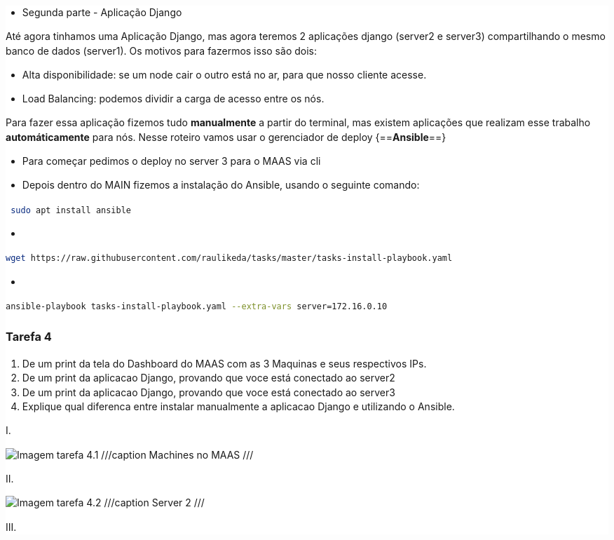  * Segunda parte - Aplicação Django


Até agora tinhamos uma Aplicação Django, mas agora teremos 2 aplicações django (server2 e server3) compartilhando o mesmo banco de dados (server1). Os motivos para fazermos isso são dois:

* Alta disponibilidade: se um node cair o outro está no ar, para que nosso cliente acesse.

* Load Balancing: podemos dividir a carga de acesso entre os nós.

Para fazer essa aplicação fizemos tudo **manualmente** a partir do terminal, mas existem aplicações que realizam esse trabalho **automáticamente** para nós. Nesse roteiro vamos usar o gerenciador de deploy {==**Ansible**==}

- Para começar pedimos  o deploy no server 3 para o MAAS via cli

- Depois dentro do MAIN fizemos a instalação do Ansible, usando o seguinte comando:



```bash
 sudo apt install ansible
``` 

- 


```bash
wget https://raw.githubusercontent.com/raulikeda/tasks/master/tasks-install-playbook.yaml
``` 

- 


```bash
ansible-playbook tasks-install-playbook.yaml --extra-vars server=172.16.0.10
``` 


### Tarefa 4 

1. De um print da tela do Dashboard do MAAS com as 3 Maquinas e seus respectivos IPs.
2. De um print da aplicacao Django, provando que voce está conectado ao server2 
3. De um print da aplicacao Django, provando que voce está conectado ao server3 
4. Explique qual diferenca entre instalar manualmente a aplicacao Django e utilizando o Ansible.

I.

![Imagem tarefa 4.1](./4_1.png)
///caption
Machines no MAAS
///

II.

![Imagem tarefa 4.2](./4_2.png)
///caption
Server 2
///

III.
